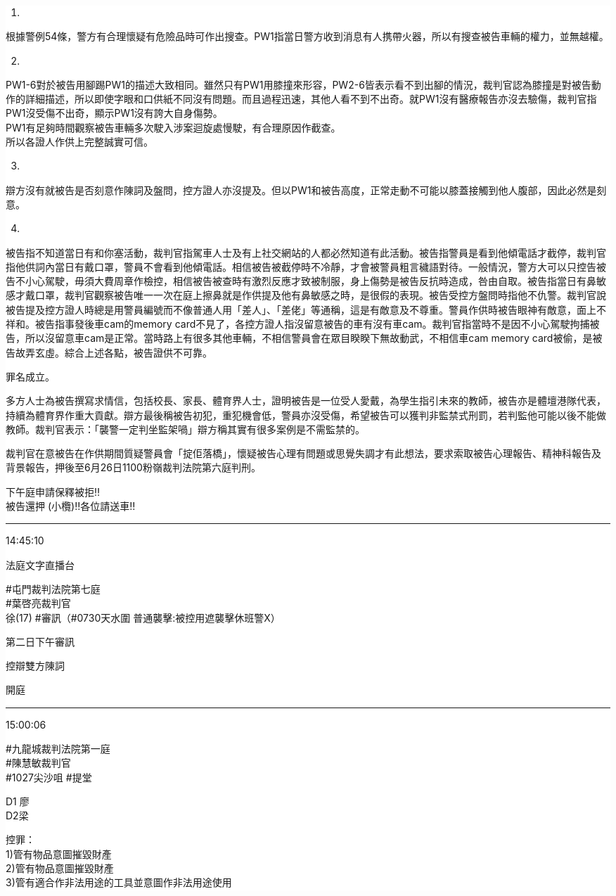 1.  
根據警例54條，警方有合理懷疑有危險品時可作出搜查。PW1指當日警方收到消息有人携帶火器，所以有搜查被告車輛的權力，並無越權。  
  
2.  
PW1-6對於被告用腳踢PW1的描述大致相同。雖然只有PW1用膝撞來形容，PW2-6皆表示看不到出腳的情況，裁判官認為膝撞是對被告動作的詳細描述，所以即使字眼和口供紙不同沒有問題。而且過程迅速，其他人看不到不出奇。就PW1沒有醫療報告亦沒去驗傷，裁判官指PW1沒受傷不出奇，顯示PW1沒有誇大自身傷勢。  
PW1有足夠時間觀察被告車輛多次駛入涉案迴旋處慢駛，有合理原因作截查。  
所以各證人作供上完整誠實可信。  
  
3.  
辯方沒有就被告是否刻意作陳詞及盤問，控方證人亦沒提及。但以PW1和被告高度，正常走動不可能以膝蓋接觸到他人腹部，因此必然是刻意。  
  
4.  
被告指不知道當日有和你塞活動，裁判官指駕車人士及有上社交網站的人都必然知道有此活動。被告指警員是看到他傾電話才截停，裁判官指他供詞內當日有戴口罩，警員不會看到他傾電話。相信被告被截停時不冷靜，才會被警員粗言穢語對待。一般情況，警方大可以只控告被告不小心駕駛，毋須大費周章作檢控，相信被告被查時有激烈反應才致被制服，身上傷勢是被告反抗時造成，咎由自取。被告指當日有鼻敏感才戴口罩，裁判官觀察被告唯一一次在庭上擦鼻就是作供提及他有鼻敏感之時，是很假的表現。被告受控方盤問時指他不仇警。裁判官說被告提及控方證人時總是用警員編號而不像普通人用「差人」、「差佬」等通稱，這是有敵意及不尊重。警員作供時被告眼神有敵意，面上不祥和。被告指事發後車cam的memory card不見了，各控方證人指沒留意被告的車有沒有車cam。裁判官指當時不是因不小心駕駛拘捕被告，所以沒留意車cam是正常。當時路上有很多其他車輛，不相信警員會在眾目睽睽下無故動武，不相信車cam memory card被偷，是被告故弄玄虛。綜合上述各點，被告證供不可靠。  
  
罪名成立。  
  
多方人士為被告撰寫求情信，包括校長、家長、體育界人士，證明被告是一位受人愛戴，為學生指引未來的教師，被告亦是體壇港隊代表，持續為體育界作重大貢獻。辯方最後稱被告初犯，重犯機會低，警員亦沒受傷，希望被告可以獲判非監禁式刑罰，若判監他可能以後不能做教師。裁判官表示：「襲警一定判坐監架喎」辯方稱其實有很多案例是不需監禁的。  
  
裁判官在意被告在作供期間質疑警員會「掟佢落橋」，懷疑被告心理有問題或思覺失調才有此想法，要求索取被告心理報告、精神科報告及背景報告，押後至6月26日1100粉嶺裁判法院第六庭判刑。  
  
下午庭申請保釋被拒‼️  
被告還押 (小欖)‼️各位請送車‼️

---
      
14:45:10

法庭文字直播台

\#屯門裁判法院第七庭  
\#葉啓亮裁判官  
徐(17) \#審訊（\#0730天水圍 普通襲擊:被控用遮襲擊休班警X）  
  
第二日下午審訊  
  
  
控辯雙方陳詞  
  
開庭

---
      
15:00:06



\#九龍城裁判法院第一庭  
\#陳慧敏裁判官  
\#1027尖沙咀 \#提堂  
  
D1 廖  
D2梁  
  
控罪：  
1)管有物品意圖摧毀財產  
2)管有物品意圖摧毀財產  
3)管有適合作非法用途的工具並意圖作非法用途使用  
  
